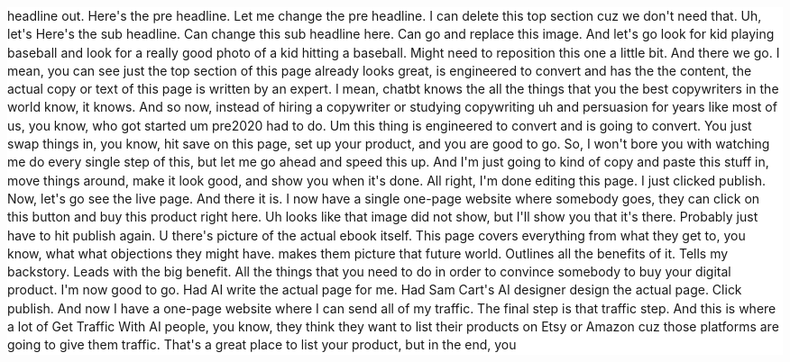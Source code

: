 headline out. Here's the pre headline.
Let me change the pre headline. I can
delete this top section cuz we don't
need that. Uh, let's Here's the sub
headline. Can change this sub headline
here. Can go and replace this image. And
let's go look for kid playing baseball
and look for a really good photo of a
kid hitting a baseball. Might need to
reposition this one a little bit. And
there we go. I mean, you can see just
the top section of this page already
looks great, is engineered to convert
and has the the content, the actual copy
or text of this page is written by an
expert. I mean, chatbt knows the all the
things that you the best copywriters in
the world know, it knows. And so now,
instead of hiring a copywriter or
studying copywriting uh and persuasion
for years like most of us, you know, who
got started um pre2020 had to do. Um
this thing is engineered to convert and
is going to convert. You just swap
things in, you know, hit save on this
page, set up your product, and you are
good to go. So, I won't bore you with
watching me do every single step of
this, but let me go ahead and speed this
up. And I'm just going to kind of copy
and paste this stuff in, move things
around, make it look good, and show you
when it's done.
All right, I'm done editing this page. I
just clicked publish. Now, let's go see
the live page. And there it is. I now
have a single one-page website where
somebody goes, they can click on this
button and buy this product right here.
Uh looks like that image did not show,
but I'll show you that it's there.
Probably just have to hit publish again.
U there's picture of the actual ebook
itself. This page covers everything from
what they get to, you know, what what
objections they might have. makes them
picture that future world. Outlines all
the benefits of it. Tells my backstory.
Leads with the big benefit. All the
things that you need to do in order to
convince somebody to buy your digital
product. I'm now good to go. Had AI
write the actual page for me. Had Sam
Cart's AI designer design the actual
page. Click publish. And now I have a
one-page website where I can send all of
my traffic. The final step is that
traffic step. And this is where a lot of
Get Traffic With AI
people, you know, they think they want
to list their products on Etsy or Amazon
cuz those platforms are going to give
them traffic. That's a great place to
list your product, but in the end, you